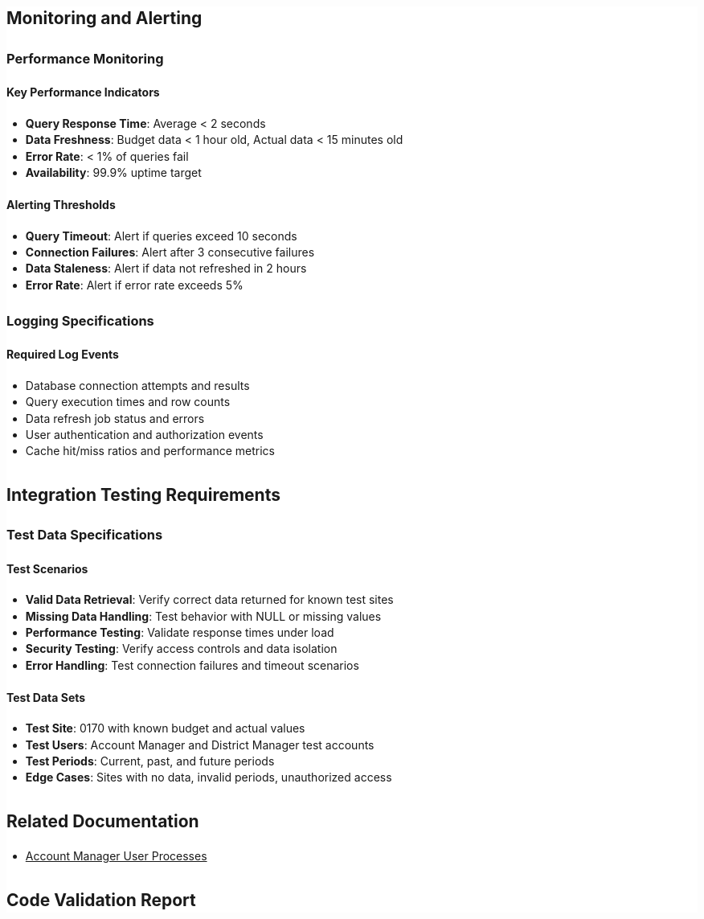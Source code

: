 ## Monitoring and Alerting

### Performance Monitoring

#### **Key Performance Indicators**
- **Query Response Time**: Average < 2 seconds
- **Data Freshness**: Budget data < 1 hour old, Actual data < 15 minutes old
- **Error Rate**: < 1% of queries fail
- **Availability**: 99.9% uptime target

#### **Alerting Thresholds**
- **Query Timeout**: Alert if queries exceed 10 seconds
- **Connection Failures**: Alert after 3 consecutive failures
- **Data Staleness**: Alert if data not refreshed in 2 hours
- **Error Rate**: Alert if error rate exceeds 5%

### Logging Specifications

#### **Required Log Events**
- Database connection attempts and results
- Query execution times and row counts
- Data refresh job status and errors
- User authentication and authorization events
- Cache hit/miss ratios and performance metrics

## Integration Testing Requirements

### Test Data Specifications

#### **Test Scenarios**
- **Valid Data Retrieval**: Verify correct data returned for known test sites
- **Missing Data Handling**: Test behavior with NULL or missing values
- **Performance Testing**: Validate response times under load
- **Security Testing**: Verify access controls and data isolation
- **Error Handling**: Test connection failures and timeout scenarios

#### **Test Data Sets**
- **Test Site**: 0170 with known budget and actual values
- **Test Users**: Account Manager and District Manager test accounts
- **Test Periods**: Current, past, and future periods
- **Edge Cases**: Sites with no data, invalid periods, unauthorized access

## Related Documentation

- [Account Manager User Processes](../../user-processes/account-manager/20250718_Forecasting_UserProcesses_AccountManagerWorkflows.md)

## Code Validation Report
